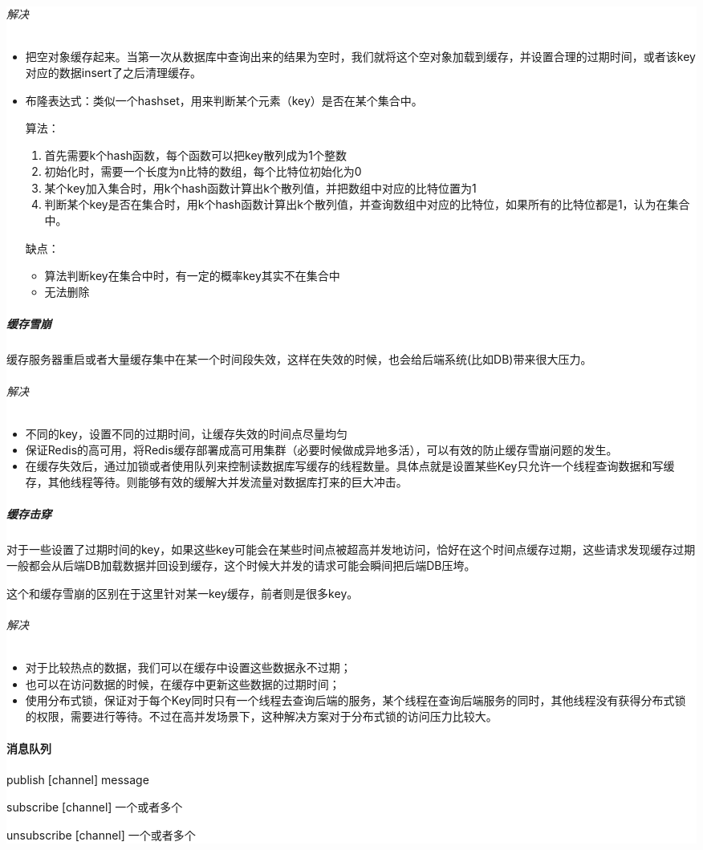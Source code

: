 ###### 解决 ######

- 把空对象缓存起来。当第一次从数据库中查询出来的结果为空时，我们就将这个空对象加载到缓存，并设置合理的过期时间，或者该key对应的数据insert了之后清理缓存。

- 布隆表达式：类似一个hashset，用来判断某个元素（key）是否在某个集合中。

  算法：
  1. 首先需要k个hash函数，每个函数可以把key散列成为1个整数
  2. 初始化时，需要一个长度为n比特的数组，每个比特位初始化为0
  3. 某个key加入集合时，用k个hash函数计算出k个散列值，并把数组中对应的比特位置为1
  4. 判断某个key是否在集合时，用k个hash函数计算出k个散列值，并查询数组中对应的比特位，如果所有的比特位都是1，认为在集合中。

  缺点：

  - 算法判断key在集合中时，有一定的概率key其实不在集合中
  - 无法删除

##### 缓存雪崩 #####

缓存服务器重启或者大量缓存集中在某一个时间段失效，这样在失效的时候，也会给后端系统(比如DB)带来很大压力。

###### 解决 ######

- 不同的key，设置不同的过期时间，让缓存失效的时间点尽量均匀
- 保证Redis的高可用，将Redis缓存部署成高可用集群（必要时候做成异地多活），可以有效的防止缓存雪崩问题的发生。
- 在缓存失效后，通过加锁或者使用队列来控制读数据库写缓存的线程数量。具体点就是设置某些Key只允许一个线程查询数据和写缓存，其他线程等待。则能够有效的缓解大并发流量对数据库打来的巨大冲击。

##### 缓存击穿 #####

对于一些设置了过期时间的key，如果这些key可能会在某些时间点被超高并发地访问，恰好在这个时间点缓存过期，这些请求发现缓存过期一般都会从后端DB加载数据并回设到缓存，这个时候大并发的请求可能会瞬间把后端DB压垮。

这个和缓存雪崩的区别在于这里针对某一key缓存，前者则是很多key。

###### 解决 ######

- 对于比较热点的数据，我们可以在缓存中设置这些数据永不过期；
- 也可以在访问数据的时候，在缓存中更新这些数据的过期时间；
- 使用分布式锁，保证对于每个Key同时只有一个线程去查询后端的服务，某个线程在查询后端服务的同时，其他线程没有获得分布式锁的权限，需要进行等待。不过在高并发场景下，这种解决方案对于分布式锁的访问压力比较大。

#### 消息队列 ####

publish [channel] message 

subscribe [channel] 一个或者多个 

unsubscribe [channel] 一个或者多个

